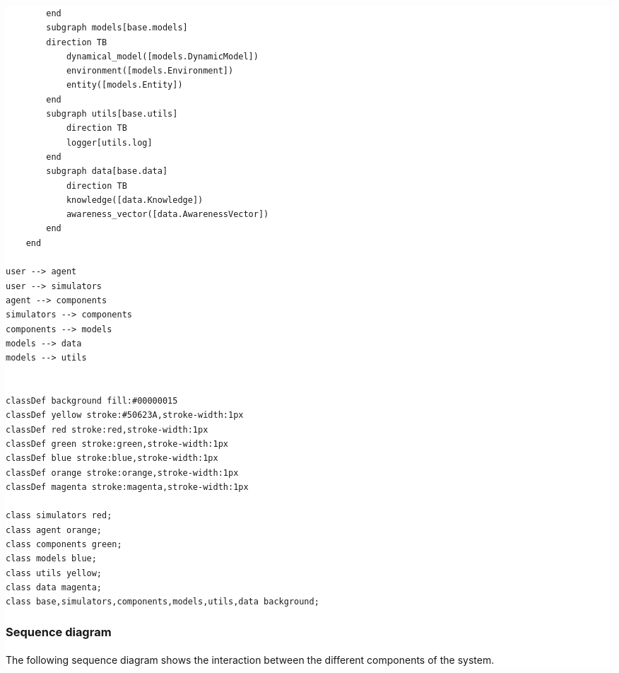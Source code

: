 ```mermaid
        end
        subgraph models[base.models]
        direction TB
            dynamical_model([models.DynamicModel])
            environment([models.Environment])
            entity([models.Entity])
        end
        subgraph utils[base.utils]
            direction TB
            logger[utils.log]
        end
        subgraph data[base.data]
            direction TB
            knowledge([data.Knowledge])
            awareness_vector([data.AwarenessVector])
        end
    end

user --> agent
user --> simulators
agent --> components
simulators --> components
components --> models
models --> data
models --> utils


classDef background fill:#00000015
classDef yellow stroke:#50623A,stroke-width:1px
classDef red stroke:red,stroke-width:1px
classDef green stroke:green,stroke-width:1px
classDef blue stroke:blue,stroke-width:1px
classDef orange stroke:orange,stroke-width:1px
classDef magenta stroke:magenta,stroke-width:1px

class simulators red;
class agent orange;
class components green;
class models blue;
class utils yellow;
class data magenta;
class base,simulators,components,models,utils,data background;
```



</div>



### Sequence diagram

The following sequence diagram shows the interaction between the different components of the system.
